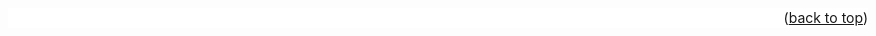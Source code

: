 <p align="right">(<a href="#readme-top">back to top</a>)</p>





[contributors-shield]: https://img.shields.io/github/contributors/sisense/sisensejs-components?style=for-the-badge
[contributors-url]: https://github.com/orgs/sisense/people
[forks-shield]: https://img.shields.io/github/forks/othneildrew/Best-README-Template.svg?style=for-the-badge
[forks-url]: https://github.com/othneildrew/Best-README-Template/network/members
[stars-shield]: https://img.shields.io/github/stars/othneildrew/Best-README-Template.svg?style=for-the-badge
[stars-url]: https://github.com/othneildrew/Best-README-Template/stargazers
[issues-shield]: https://img.shields.io/github/issues/othneildrew/Best-README-Template.svg?style=for-the-badge
[issues-url]: https://github.com/othneildrew/Best-README-Template/issues
[license-shield]: https://img.shields.io/github/license/othneildrew/Best-README-Template.svg?style=for-the-badge
[license-url]: https://github.com/othneildrew/Best-README-Template/blob/master/LICENSE.txt
[linkedin-shield]: https://img.shields.io/badge/-LinkedIn-black.svg?style=for-the-badge&logo=linkedin&colorB=blue
[linkedin-url]: https://www.linkedin.com/company/sisense/


[Sisense.com]: https://www.sisense.com
[Python-url]: https://www.python.org/
[Python.com]: https://img.shields.io/badge/Python-0769AD?style=for-the-badge&logo=python&logoColor=white
[Blox-url]: https://www.sisense.com/marketplace/blox-widgets/
[Custom-Code]: https://docs.sisense.com/main/SisenseLinux/transforming-query-results-with-python.htm
